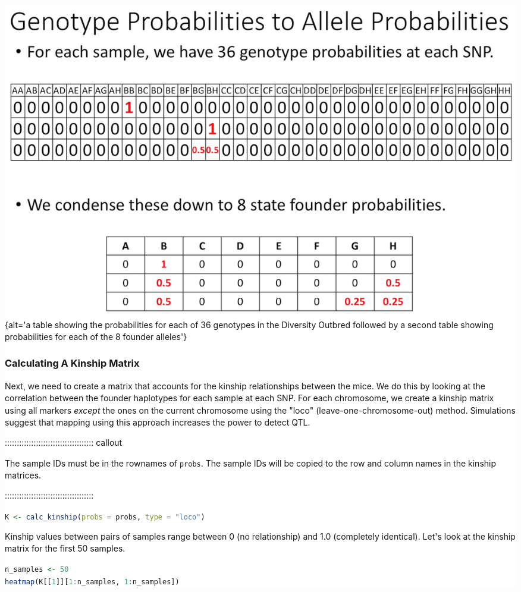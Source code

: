 ![Genotype and allele probabilities](fig/geno-to-allele-probs.png){alt='a table showing the probabilities for each of 36 genotypes in the Diversity Outbred followed by a second table showing probabilities for each of the 8 founder alleles'}

### Calculating A Kinship Matrix

Next, we need to create a matrix that accounts for the kinship relationships 
between the mice. We do this by looking at the correlation between the founder 
haplotypes for each sample at each SNP. For each chromosome, we create a kinship
matrix using all markers *except* the ones on the current chromosome using the 
"loco" (leave-one-chromosome-out) method. Simulations suggest that mapping using
this approach increases the power to detect QTL.

::::::::::::::::::::::::::::::::::::: callout

The sample IDs must be in the rownames of `probs`. The sample IDs will be
copied to the row and column names in the kinship matrices.

:::::::::::::::::::::::::::::::::::::
           

``` r
K <- calc_kinship(probs = probs, type = "loco")
```

Kinship values between pairs of samples range between 0 (no relationship) and 
1.0 (completely identical). Let's look at the kinship matrix for the first
50 samples.


``` r
n_samples <- 50
heatmap(K[[1]][1:n_samples, 1:n_samples])
```
